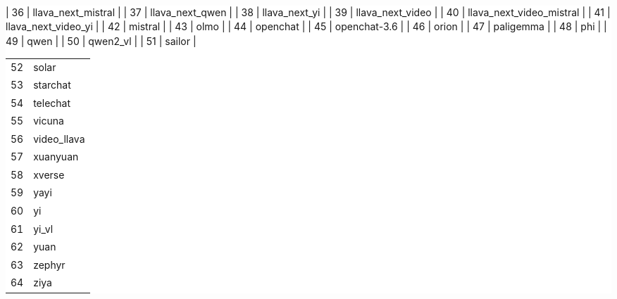 | 36   | llava_next_mistral       |
| 37   | llava_next_qwen          |
| 38   | llava_next_yi            |
| 39   | llava_next_video         |
| 40   | llava_next_video_mistral |
| 41   | llava_next_video_yi      |
| 42   | mistral                  |
| 43   | olmo                     |
| 44   | openchat                 |
| 45   | openchat-3.6             |
| 46   | orion                    |
| 47   | paligemma                |
| 48   | phi                      |
| 49   | qwen                     |
| 50   | qwen2_vl                 |
| 51   | sailor                   |

|      |             |
| :--- | :---------- |
| 52   | solar       |
| 53   | starchat    |
| 54   | telechat    |
| 55   | vicuna      |
| 56   | video_llava |
| 57   | xuanyuan    |
| 58   | xverse      |
| 59   | yayi        |
| 60   | yi          |
| 61   | yi_vl       |
| 62   | yuan        |
| 63   | zephyr      |
| 64   | ziya        |
